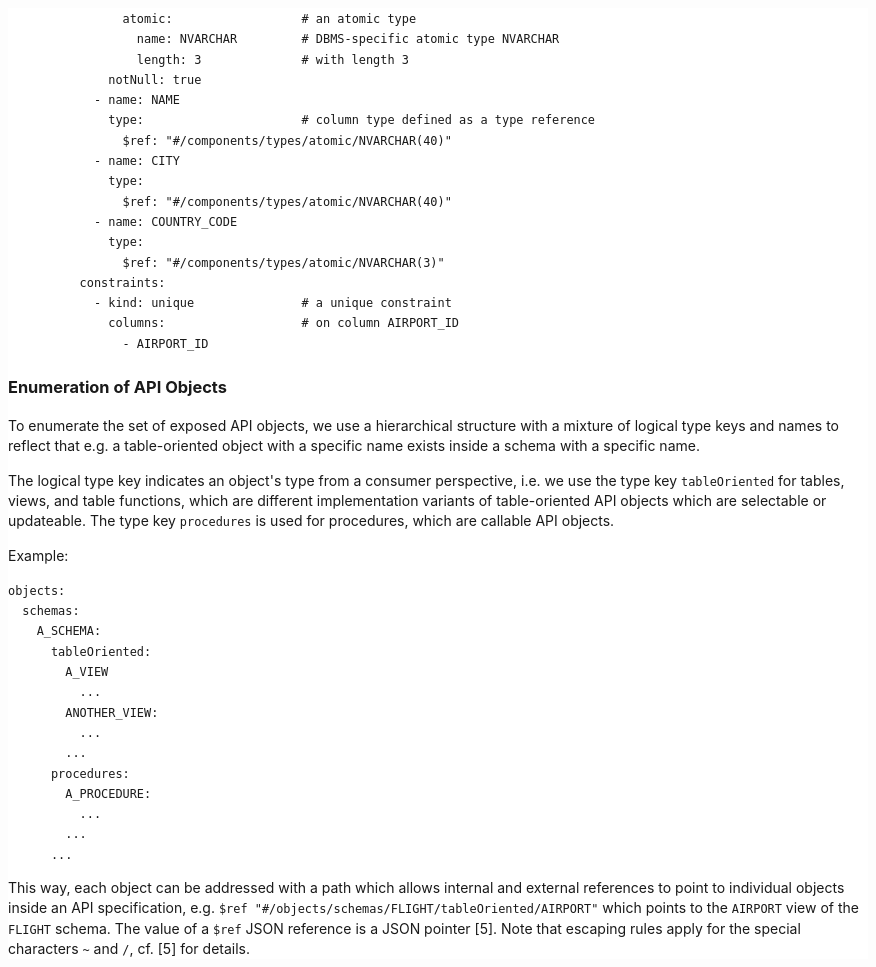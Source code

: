 ```
                atomic:                  # an atomic type
                  name: NVARCHAR         # DBMS-specific atomic type NVARCHAR
                  length: 3              # with length 3
              notNull: true
            - name: NAME
              type:                      # column type defined as a type reference
                $ref: "#/components/types/atomic/NVARCHAR(40)"
            - name: CITY
              type:
                $ref: "#/components/types/atomic/NVARCHAR(40)"
            - name: COUNTRY_CODE
              type:
                $ref: "#/components/types/atomic/NVARCHAR(3)"
          constraints:
            - kind: unique               # a unique constraint
              columns:                   # on column AIRPORT_ID
                - AIRPORT_ID
```

### Enumeration of API Objects

To enumerate the set of exposed API objects, we use a hierarchical structure with a mixture of logical type keys and names to reflect that e.g. a table-oriented object with a specific name exists inside a schema with a specific name.

The logical type key indicates an object's type from a consumer perspective, i.e. we use the type key `tableOriented` for tables, views, and table functions, which are different implementation variants of table-oriented API objects which are selectable or updateable. The type key `procedures` is used for procedures, which are callable API objects.

Example:

```
objects:
  schemas:
    A_SCHEMA:
      tableOriented:
        A_VIEW
          ...
        ANOTHER_VIEW:
          ...
        ...
      procedures:
        A_PROCEDURE:
          ...
        ...
      ...
```

This way, each object can be addressed with a path which allows internal and external references to point to individual objects inside an API specification, e.g. `$ref "#/objects/schemas/FLIGHT/tableOriented/AIRPORT"` which points to the `AIRPORT` view of the `FLIGHT` schema. The value of a `$ref` JSON reference is a JSON pointer [5]. Note that escaping rules apply for the special characters `~` and `/`, cf. [5] for details.
